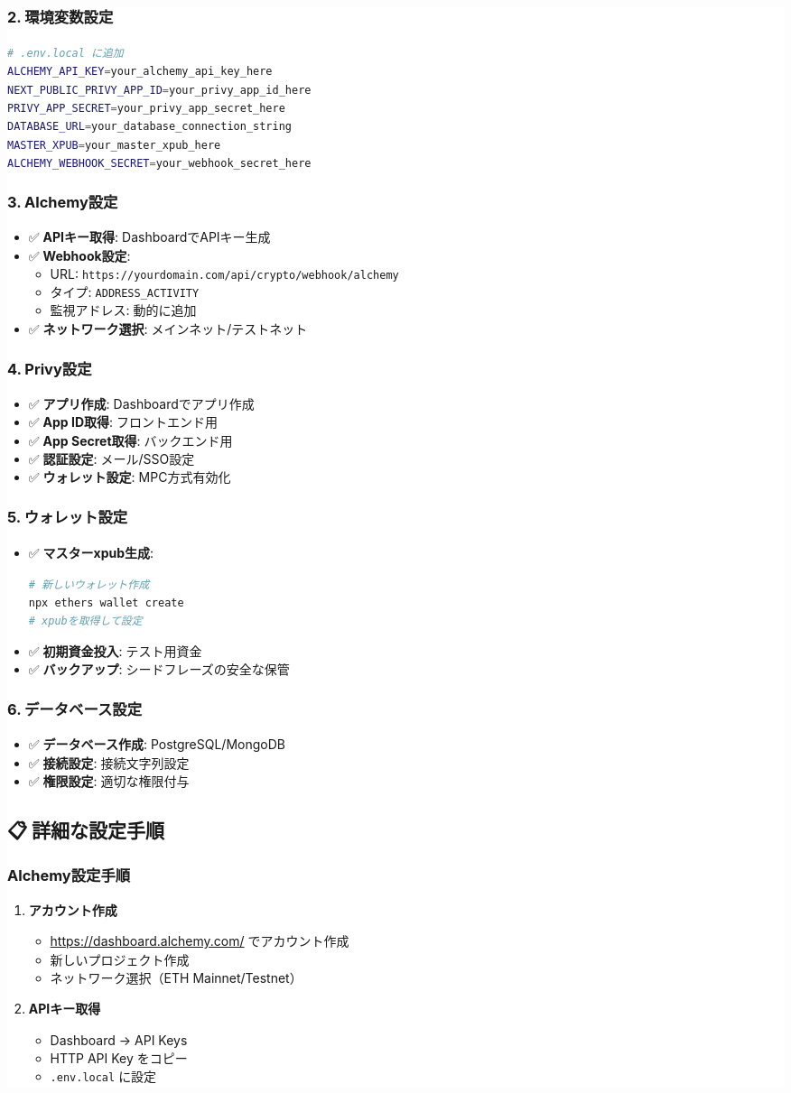 ### **2. 環境変数設定**
```bash
# .env.local に追加
ALCHEMY_API_KEY=your_alchemy_api_key_here
NEXT_PUBLIC_PRIVY_APP_ID=your_privy_app_id_here
PRIVY_APP_SECRET=your_privy_app_secret_here
DATABASE_URL=your_database_connection_string
MASTER_XPUB=your_master_xpub_here
ALCHEMY_WEBHOOK_SECRET=your_webhook_secret_here
```

### **3. Alchemy設定**
- ✅ **APIキー取得**: DashboardでAPIキー生成
- ✅ **Webhook設定**: 
  - URL: `https://yourdomain.com/api/crypto/webhook/alchemy`
  - タイプ: `ADDRESS_ACTIVITY`
  - 監視アドレス: 動的に追加
- ✅ **ネットワーク選択**: メインネット/テストネット

### **4. Privy設定**
- ✅ **アプリ作成**: Dashboardでアプリ作成
- ✅ **App ID取得**: フロントエンド用
- ✅ **App Secret取得**: バックエンド用
- ✅ **認証設定**: メール/SSO設定
- ✅ **ウォレット設定**: MPC方式有効化

### **5. ウォレット設定**
- ✅ **マスターxpub生成**: 
  ```bash
  # 新しいウォレット作成
  npx ethers wallet create
  # xpubを取得して設定
  ```
- ✅ **初期資金投入**: テスト用資金
- ✅ **バックアップ**: シードフレーズの安全な保管

### **6. データベース設定**
- ✅ **データベース作成**: PostgreSQL/MongoDB
- ✅ **接続設定**: 接続文字列設定
- ✅ **権限設定**: 適切な権限付与

## 📋 詳細な設定手順

### **Alchemy設定手順**
1. **アカウント作成**
   - https://dashboard.alchemy.com/ でアカウント作成
   - 新しいプロジェクト作成
   - ネットワーク選択（ETH Mainnet/Testnet）

2. **APIキー取得**
   - Dashboard → API Keys
   - HTTP API Key をコピー
   - `.env.local` に設定
